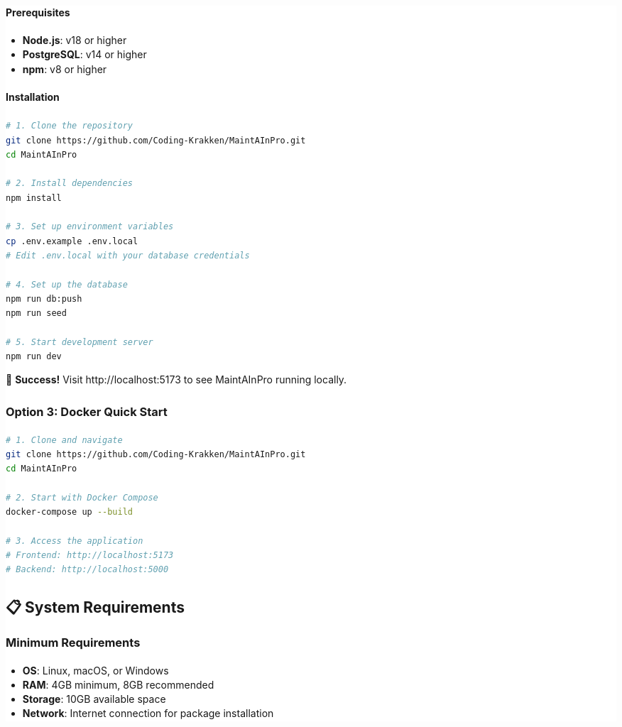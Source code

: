 #### Prerequisites

- **Node.js**: v18 or higher
- **PostgreSQL**: v14 or higher
- **npm**: v8 or higher

#### Installation

```bash
# 1. Clone the repository
git clone https://github.com/Coding-Krakken/MaintAInPro.git
cd MaintAInPro

# 2. Install dependencies
npm install

# 3. Set up environment variables
cp .env.example .env.local
# Edit .env.local with your database credentials

# 4. Set up the database
npm run db:push
npm run seed

# 5. Start development server
npm run dev
```

🎉 **Success!** Visit http://localhost:5173 to see MaintAInPro running locally.

### Option 3: Docker Quick Start

```bash
# 1. Clone and navigate
git clone https://github.com/Coding-Krakken/MaintAInPro.git
cd MaintAInPro

# 2. Start with Docker Compose
docker-compose up --build

# 3. Access the application
# Frontend: http://localhost:5173
# Backend: http://localhost:5000
```

## 📋 System Requirements

### Minimum Requirements

- **OS**: Linux, macOS, or Windows
- **RAM**: 4GB minimum, 8GB recommended
- **Storage**: 10GB available space
- **Network**: Internet connection for package installation
